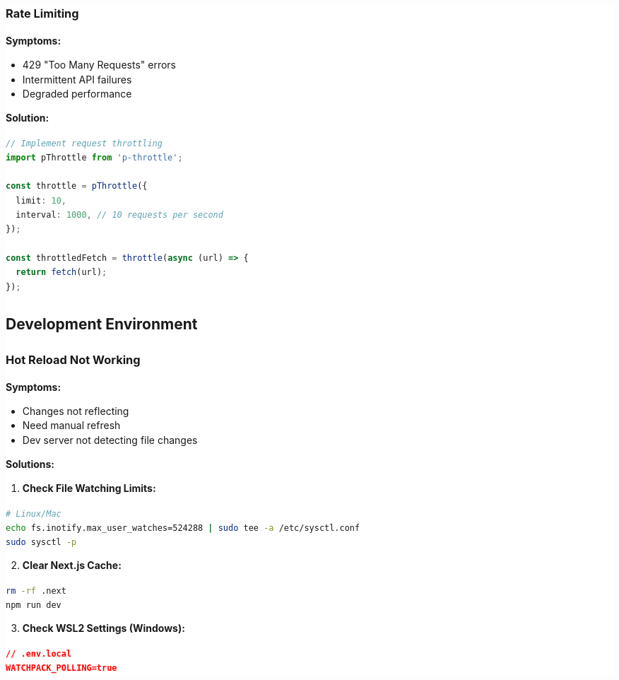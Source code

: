 ### Rate Limiting

**Symptoms:**

- 429 "Too Many Requests" errors
- Intermittent API failures
- Degraded performance

**Solution:**

```typescript
// Implement request throttling
import pThrottle from 'p-throttle';

const throttle = pThrottle({
  limit: 10,
  interval: 1000, // 10 requests per second
});

const throttledFetch = throttle(async (url) => {
  return fetch(url);
});
```

## Development Environment

### Hot Reload Not Working

**Symptoms:**

- Changes not reflecting
- Need manual refresh
- Dev server not detecting file changes

**Solutions:**

1. **Check File Watching Limits:**

```bash
# Linux/Mac
echo fs.inotify.max_user_watches=524288 | sudo tee -a /etc/sysctl.conf
sudo sysctl -p
```

2. **Clear Next.js Cache:**

```bash
rm -rf .next
npm run dev
```

3. **Check WSL2 Settings (Windows):**

```json
// .env.local
WATCHPACK_POLLING=true
```
